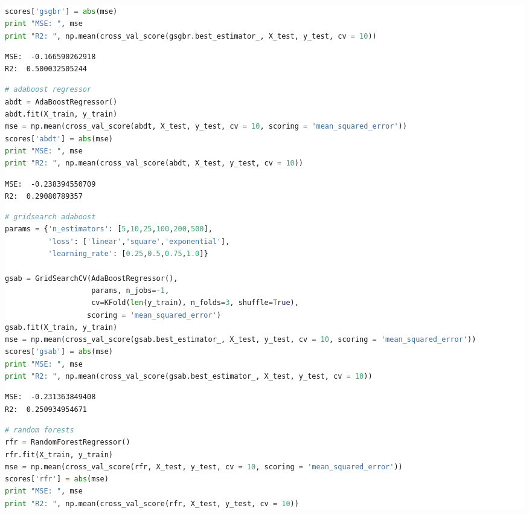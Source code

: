 ```python
scores['gsgbr'] = abs(mse)
print "MSE: ", mse
print "R2: ", np.mean(cross_val_score(gsgbr.best_estimator_, X_test, y_test, cv = 10))
```

    MSE:  -0.166590262918
    R2:  0.500032505244



```python
# adaboost regressor
abdt = AdaBoostRegressor()
abdt.fit(X_train, y_train)
mse = np.mean(cross_val_score(abdt, X_test, y_test, cv = 10, scoring = 'mean_squared_error'))
scores['abdt'] = abs(mse)
print "MSE: ", mse
print "R2: ", np.mean(cross_val_score(abdt, X_test, y_test, cv = 10))
```

    MSE:  -0.238394550709
    R2:  0.29080789357



```python
# gridsearch adaboost
params = {'n_estimators': [5,10,25,100,200,500],
          'loss': ['linear','square','exponential'],
          'learning_rate': [0.25,0.5,0.75,1.0]}

gsab = GridSearchCV(AdaBoostRegressor(),
                    params, n_jobs=-1,
                    cv=KFold(len(y_train), n_folds=3, shuffle=True),
                   scoring = 'mean_squared_error')
gsab.fit(X_train, y_train)
mse = np.mean(cross_val_score(gsab.best_estimator_, X_test, y_test, cv = 10, scoring = 'mean_squared_error'))
scores['gsab'] = abs(mse)
print "MSE: ", mse
print "R2: ", np.mean(cross_val_score(gsab.best_estimator_, X_test, y_test, cv = 10))
```

    MSE:  -0.231363849408
    R2:  0.250934954671



```python
# random forests
rfr = RandomForestRegressor()
rfr.fit(X_train, y_train)
mse = np.mean(cross_val_score(rfr, X_test, y_test, cv = 10, scoring = 'mean_squared_error'))
scores['rfr'] = abs(mse)
print "MSE: ", mse
print "R2: ", np.mean(cross_val_score(rfr, X_test, y_test, cv = 10))
```
